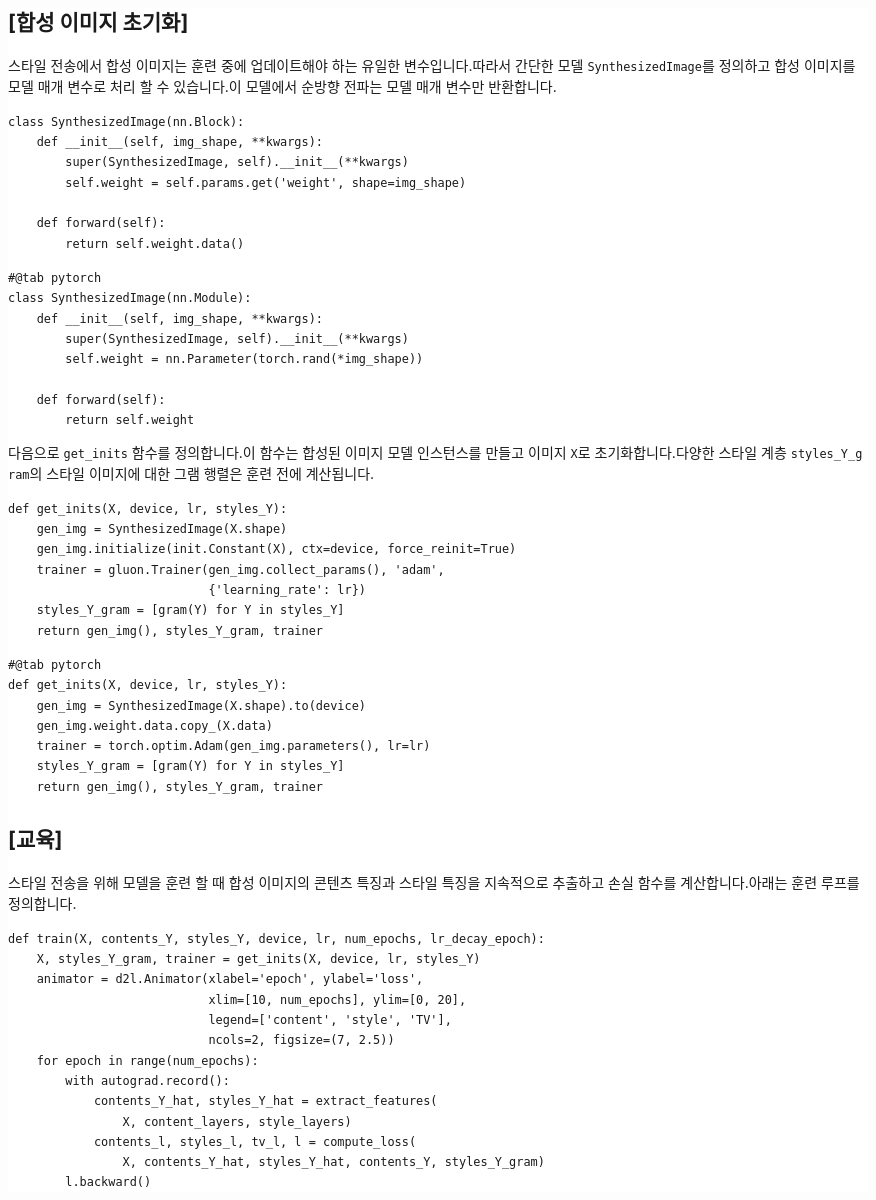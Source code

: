 ## [**합성 이미지 초기화**]

스타일 전송에서 합성 이미지는 훈련 중에 업데이트해야 하는 유일한 변수입니다.따라서 간단한 모델 `SynthesizedImage`를 정의하고 합성 이미지를 모델 매개 변수로 처리 할 수 있습니다.이 모델에서 순방향 전파는 모델 매개 변수만 반환합니다.

```{.python .input}
class SynthesizedImage(nn.Block):
    def __init__(self, img_shape, **kwargs):
        super(SynthesizedImage, self).__init__(**kwargs)
        self.weight = self.params.get('weight', shape=img_shape)

    def forward(self):
        return self.weight.data()
```

```{.python .input}
#@tab pytorch
class SynthesizedImage(nn.Module):
    def __init__(self, img_shape, **kwargs):
        super(SynthesizedImage, self).__init__(**kwargs)
        self.weight = nn.Parameter(torch.rand(*img_shape))

    def forward(self):
        return self.weight
```

다음으로 `get_inits` 함수를 정의합니다.이 함수는 합성된 이미지 모델 인스턴스를 만들고 이미지 `X`로 초기화합니다.다양한 스타일 계층 `styles_Y_gram`의 스타일 이미지에 대한 그램 행렬은 훈련 전에 계산됩니다.

```{.python .input}
def get_inits(X, device, lr, styles_Y):
    gen_img = SynthesizedImage(X.shape)
    gen_img.initialize(init.Constant(X), ctx=device, force_reinit=True)
    trainer = gluon.Trainer(gen_img.collect_params(), 'adam',
                            {'learning_rate': lr})
    styles_Y_gram = [gram(Y) for Y in styles_Y]
    return gen_img(), styles_Y_gram, trainer
```

```{.python .input}
#@tab pytorch
def get_inits(X, device, lr, styles_Y):
    gen_img = SynthesizedImage(X.shape).to(device)
    gen_img.weight.data.copy_(X.data)
    trainer = torch.optim.Adam(gen_img.parameters(), lr=lr)
    styles_Y_gram = [gram(Y) for Y in styles_Y]
    return gen_img(), styles_Y_gram, trainer
```

## [**교육**]

스타일 전송을 위해 모델을 훈련 할 때 합성 이미지의 콘텐츠 특징과 스타일 특징을 지속적으로 추출하고 손실 함수를 계산합니다.아래는 훈련 루프를 정의합니다.

```{.python .input}
def train(X, contents_Y, styles_Y, device, lr, num_epochs, lr_decay_epoch):
    X, styles_Y_gram, trainer = get_inits(X, device, lr, styles_Y)
    animator = d2l.Animator(xlabel='epoch', ylabel='loss',
                            xlim=[10, num_epochs], ylim=[0, 20],
                            legend=['content', 'style', 'TV'],
                            ncols=2, figsize=(7, 2.5))
    for epoch in range(num_epochs):
        with autograd.record():
            contents_Y_hat, styles_Y_hat = extract_features(
                X, content_layers, style_layers)
            contents_l, styles_l, tv_l, l = compute_loss(
                X, contents_Y_hat, styles_Y_hat, contents_Y, styles_Y_gram)
        l.backward()
```